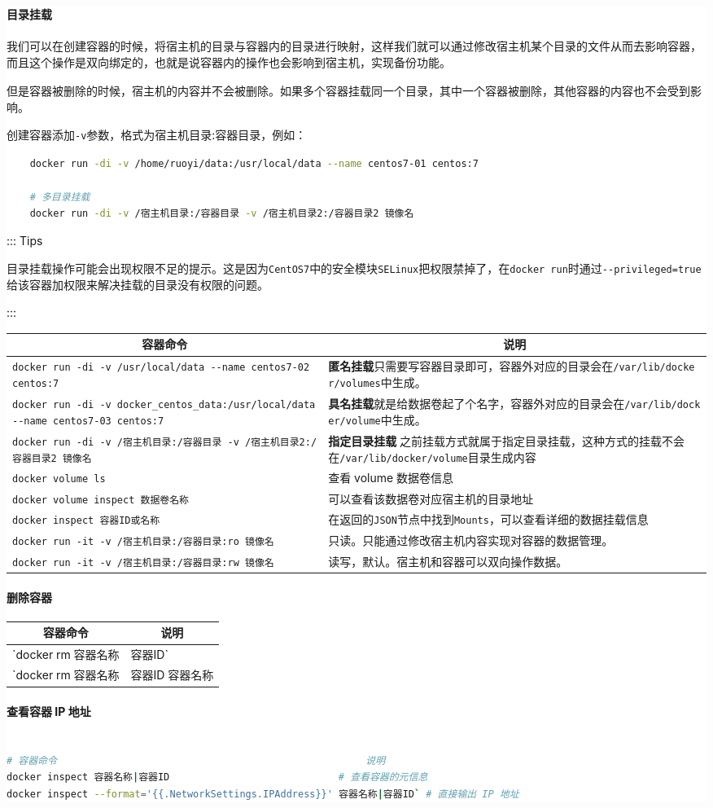 

#### 目录挂载

我们可以在创建容器的时候，将宿主机的目录与容器内的目录进行映射，这样我们就可以通过修改宿主机某个目录的文件从而去影响容器，而且这个操作是双向绑定的，也就是说容器内的操作也会影响到宿主机，实现备份功能。

但是容器被删除的时候，宿主机的内容并不会被删除。如果多个容器挂载同一个目录，其中一个容器被删除，其他容器的内容也不会受到影响。

创建容器添加`-v`参数，格式为宿主机目录:容器目录，例如：

```sh
    docker run -di -v /home/ruoyi/data:/usr/local/data --name centos7-01 centos:7

    # 多目录挂载
    docker run -di -v /宿主机目录:/容器目录 -v /宿主机目录2:/容器目录2 镜像名
```

::: Tips

  目录挂载操作可能会出现权限不足的提示。这是因为`CentOS7`中的安全模块`SELinux`把权限禁掉了，在`docker run`时通过`--privileged=true`给该容器加权限来解决挂载的目录没有权限的问题。

:::



| 容器命令                                                     | 说明                                                         |
| ------------------------------------------------------------ | ------------------------------------------------------------ |
| `docker run -di -v /usr/local/data --name centos7-02 centos:7` | **匿名挂载**只需要写容器目录即可，容器外对应的目录会在`/var/lib/docker/volumes`中生成。 |
| `docker run -di -v docker_centos_data:/usr/local/data --name centos7-03 centos:7` | **具名挂载**就是给数据卷起了个名字，容器外对应的目录会在`/var/lib/docker/volume`中生成。 |
| `docker run -di -v /宿主机目录:/容器目录 -v /宿主机目录2:/容器目录2 镜像名` | **指定目录挂载** 之前挂载方式就属于指定目录挂载，这种方式的挂载不会在`/var/lib/docker/volume`目录生成内容 |
| `docker volume ls`                                           | 查看 volume 数据卷信息                                       |
| `docker volume inspect 数据卷名称`                           | 可以查看该数据卷对应宿主机的目录地址                         |
| `docker inspect 容器ID或名称`                                | 在返回的`JSON`节点中找到`Mounts`，可以查看详细的数据挂载信息 |
| `docker run -it -v /宿主机目录:/容器目录:ro 镜像名`          | 只读。只能通过修改宿主机内容实现对容器的数据管理。           |
| `docker run -it -v /宿主机目录:/容器目录:rw 镜像名`          | 读写，默认。宿主机和容器可以双向操作数据。                   |



#### 删除容器

| 容器命令                                    | 说明            |
| ------------------------------------------- | --------------- |
| `docker rm 容器名称|容器ID`                 | 删除指定容器    |
| `docker rm 容器名称|容器ID 容器名称|容器ID` | 容器ID 容器名称 |



#### 查看容器 IP 地址

```sh

# 容器命令                                                     说明
docker inspect 容器名称|容器ID                             # 查看容器的元信息
docker inspect --format='{{.NetworkSettings.IPAddress}}' 容器名称|容器ID` # 直接输出 IP 地址

```
